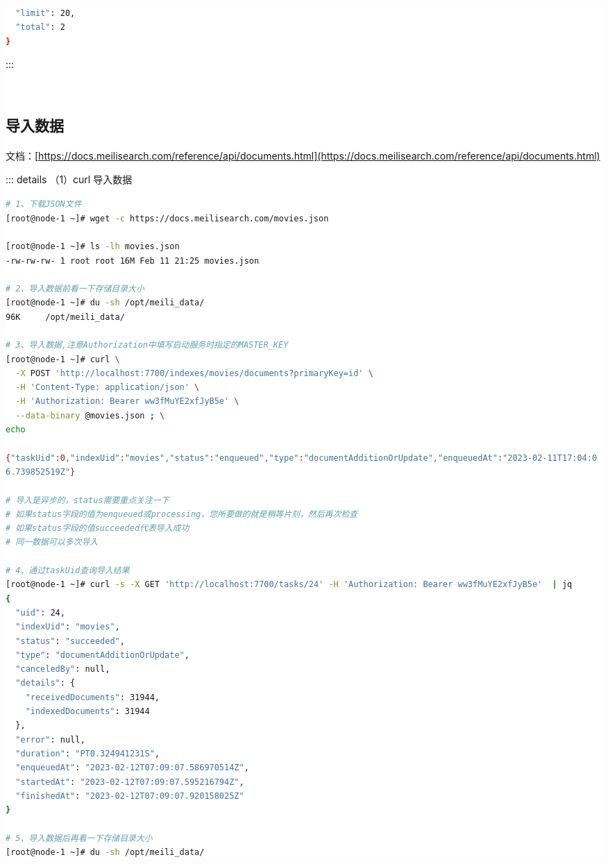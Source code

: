 ```bash
  "limit": 20,
  "total": 2
}
```

:::

<br />

## 导入数据

文档：[https://docs.meilisearch.com/reference/api/documents.html](https://docs.meilisearch.com/reference/api/documents.html)

::: details （1）curl 导入数据

```bash
# 1、下载JSON文件
[root@node-1 ~]# wget -c https://docs.meilisearch.com/movies.json 

[root@node-1 ~]# ls -lh movies.json 
-rw-rw-rw- 1 root root 16M Feb 11 21:25 movies.json

# 2、导入数据前看一下存储目录大小
[root@node-1 ~]# du -sh /opt/meili_data/
96K     /opt/meili_data/

# 3、导入数据,注意Authorization中填写启动服务时指定的MASTER_KEY
[root@node-1 ~]# curl \
  -X POST 'http://localhost:7700/indexes/movies/documents?primaryKey=id' \
  -H 'Content-Type: application/json' \
  -H 'Authorization: Bearer ww3fMuYE2xfJyB5e' \
  --data-binary @movies.json ; \
echo

{"taskUid":0,"indexUid":"movies","status":"enqueued","type":"documentAdditionOrUpdate","enqueuedAt":"2023-02-11T17:04:06.739852519Z"}

# 导入是异步的，status需要重点关注一下
# 如果status字段的值为enqueued或processing，您所要做的就是稍等片刻，然后再次检查
# 如果status字段的值succeeded代表导入成功
# 同一数据可以多次导入

# 4、通过taskUid查询导入结果
[root@node-1 ~]# curl -s -X GET 'http://localhost:7700/tasks/24' -H 'Authorization: Bearer ww3fMuYE2xfJyB5e'  | jq
{
  "uid": 24,
  "indexUid": "movies",
  "status": "succeeded",
  "type": "documentAdditionOrUpdate",
  "canceledBy": null,
  "details": {
    "receivedDocuments": 31944,
    "indexedDocuments": 31944
  },
  "error": null,
  "duration": "PT0.324941231S",
  "enqueuedAt": "2023-02-12T07:09:07.586970514Z",
  "startedAt": "2023-02-12T07:09:07.595216794Z",
  "finishedAt": "2023-02-12T07:09:07.920158025Z"
}

# 5、导入数据后再看一下存储目录大小
[root@node-1 ~]# du -sh /opt/meili_data/
```